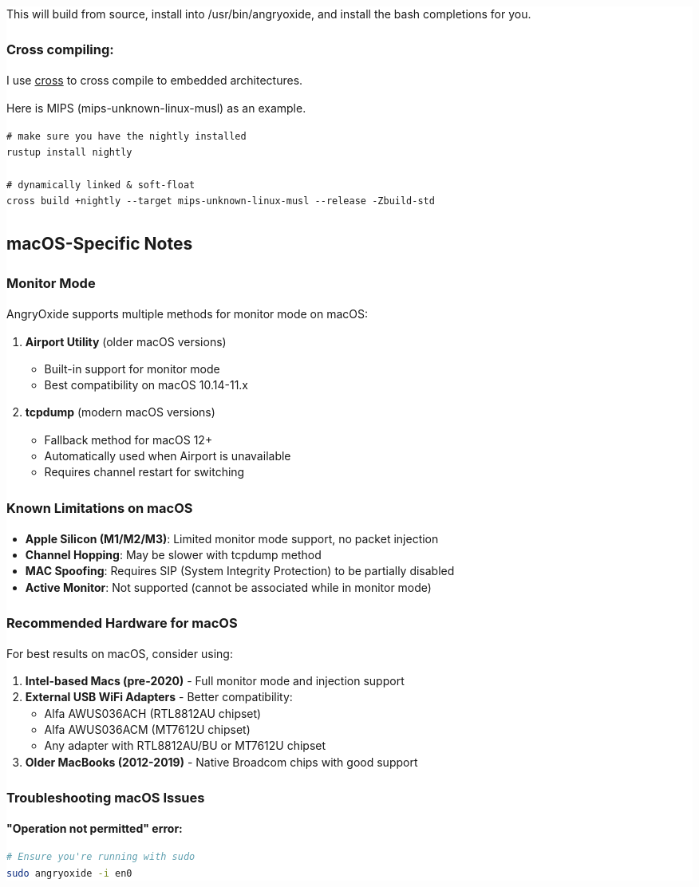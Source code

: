 This will build from source, install into /usr/bin/angryoxide, and install the bash completions for you.

### Cross compiling:

I use [cross](https://github.com/cross-rs/cross) to cross compile to embedded architectures.

Here is MIPS (mips-unknown-linux-musl) as an example.

```
# make sure you have the nightly installed
rustup install nightly

# dynamically linked & soft-float
cross build +nightly --target mips-unknown-linux-musl --release -Zbuild-std
```


## macOS-Specific Notes

### Monitor Mode

AngryOxide supports multiple methods for monitor mode on macOS:

1. **Airport Utility** (older macOS versions)
   - Built-in support for monitor mode
   - Best compatibility on macOS 10.14-11.x

2. **tcpdump** (modern macOS versions)
   - Fallback method for macOS 12+
   - Automatically used when Airport is unavailable
   - Requires channel restart for switching

### Known Limitations on macOS

- **Apple Silicon (M1/M2/M3)**: Limited monitor mode support, no packet injection
- **Channel Hopping**: May be slower with tcpdump method
- **MAC Spoofing**: Requires SIP (System Integrity Protection) to be partially disabled
- **Active Monitor**: Not supported (cannot be associated while in monitor mode)

### Recommended Hardware for macOS

For best results on macOS, consider using:

1. **Intel-based Macs (pre-2020)** - Full monitor mode and injection support
2. **External USB WiFi Adapters** - Better compatibility:
   - Alfa AWUS036ACH (RTL8812AU chipset)
   - Alfa AWUS036ACM (MT7612U chipset)
   - Any adapter with RTL8812AU/BU or MT7612U chipset
3. **Older MacBooks (2012-2019)** - Native Broadcom chips with good support

### Troubleshooting macOS Issues

**"Operation not permitted" error:**
```bash
# Ensure you're running with sudo
sudo angryoxide -i en0
```
